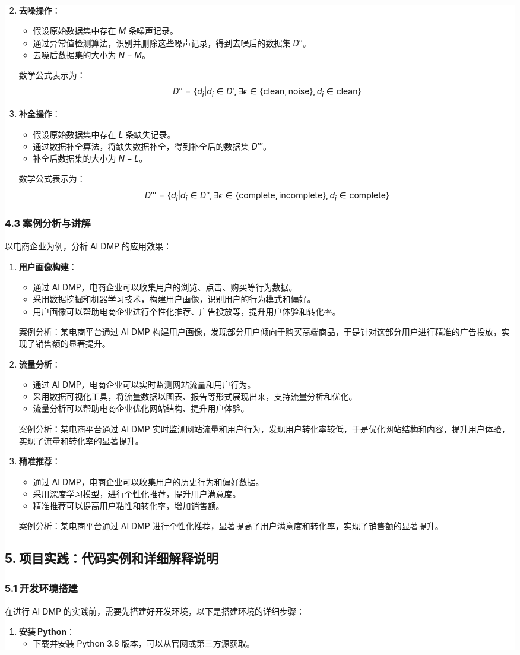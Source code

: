 2. **去噪操作**：
   - 假设原始数据集中存在 $M$ 条噪声记录。
   - 通过异常值检测算法，识别并删除这些噪声记录，得到去噪后的数据集 $D''$。
   - 去噪后数据集的大小为 $N-M$。

   数学公式表示为：
   $$
   D'' = \{ d_i | d_i \in D', \exists \epsilon \in \{\text{clean}, \text{noise}\}, d_i \in \text{clean} \}
   $$

3. **补全操作**：
   - 假设原始数据集中存在 $L$ 条缺失记录。
   - 通过数据补全算法，将缺失数据补全，得到补全后的数据集 $D'''$。
   - 补全后数据集的大小为 $N-L$。

   数学公式表示为：
   $$
   D''' = \{ d_i | d_i \in D'', \exists \epsilon \in \{\text{complete}, \text{incomplete}\}, d_i \in \text{complete} \}
   $$

### 4.3 案例分析与讲解

以电商企业为例，分析 AI DMP 的应用效果：

1. **用户画像构建**：
   - 通过 AI DMP，电商企业可以收集用户的浏览、点击、购买等行为数据。
   - 采用数据挖掘和机器学习技术，构建用户画像，识别用户的行为模式和偏好。
   - 用户画像可以帮助电商企业进行个性化推荐、广告投放等，提升用户体验和转化率。

   案例分析：某电商平台通过 AI DMP 构建用户画像，发现部分用户倾向于购买高端商品，于是针对这部分用户进行精准的广告投放，实现了销售额的显著提升。

2. **流量分析**：
   - 通过 AI DMP，电商企业可以实时监测网站流量和用户行为。
   - 采用数据可视化工具，将流量数据以图表、报告等形式展现出来，支持流量分析和优化。
   - 流量分析可以帮助电商企业优化网站结构、提升用户体验。

   案例分析：某电商平台通过 AI DMP 实时监测网站流量和用户行为，发现用户转化率较低，于是优化网站结构和内容，提升用户体验，实现了流量和转化率的显著提升。

3. **精准推荐**：
   - 通过 AI DMP，电商企业可以收集用户的历史行为和偏好数据。
   - 采用深度学习模型，进行个性化推荐，提升用户满意度。
   - 精准推荐可以提高用户粘性和转化率，增加销售额。

   案例分析：某电商平台通过 AI DMP 进行个性化推荐，显著提高了用户满意度和转化率，实现了销售额的显著提升。

## 5. 项目实践：代码实例和详细解释说明

### 5.1 开发环境搭建

在进行 AI DMP 的实践前，需要先搭建好开发环境，以下是搭建环境的详细步骤：

1. **安装 Python**：
   - 下载并安装 Python 3.8 版本，可以从官网或第三方源获取。
